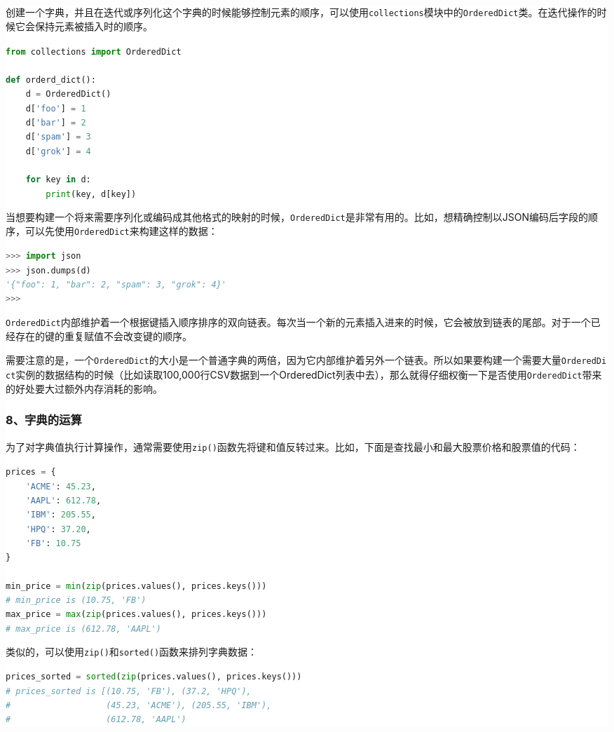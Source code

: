 创建一个字典，并且在迭代或序列化这个字典的时候能够控制元素的顺序，可以使用`collections`模块中的`OrderedDict`类。在迭代操作的时候它会保持元素被插入时的顺序。

```python
from collections import OrderedDict

def orderd_dict():
    d = OrderedDict()
    d['foo'] = 1
    d['bar'] = 2
    d['spam'] = 3
    d['grok'] = 4
    
    for key in d:
        print(key, d[key])
```

当想要构建一个将来需要序列化或编码成其他格式的映射的时候，`OrderedDict`是非常有用的。比如，想精确控制以JSON编码后字段的顺序，可以先使用`OrderedDict`来构建这样的数据：

```python
>>> import json
>>> json.dumps(d)
'{"foo": 1, "bar": 2, "spam": 3, "grok": 4}'
>>> 
```

`OrderedDict`内部维护着一个根据键插入顺序排序的双向链表。每次当一个新的元素插入进来的时候，它会被放到链表的尾部。对于一个已经存在的键的重复赋值不会改变键的顺序。

需要注意的是，一个`OrderedDict`的大小是一个普通字典的两倍，因为它内部维护着另外一个链表。所以如果要构建一个需要大量`OrderedDict`实例的数据结构的时候（比如读取100,000行CSV数据到一个OrderedDict列表中去），那么就得仔细权衡一下是否使用`OrderedDict`带来的好处要大过额外内存消耗的影响。

### 8、字典的运算

为了对字典值执行计算操作，通常需要使用`zip()`函数先将键和值反转过来。比如，下面是查找最小和最大股票价格和股票值的代码：

```python
prices = {
    'ACME': 45.23,
    'AAPL': 612.78,
    'IBM': 205.55,
    'HPQ': 37.20,
    'FB': 10.75
}

min_price = min(zip(prices.values(), prices.keys()))
# min_price is (10.75, 'FB')
max_price = max(zip(prices.values(), prices.keys()))
# max_price is (612.78, 'AAPL')
```

类似的，可以使用`zip()`和`sorted()`函数来排列字典数据：

```python
prices_sorted = sorted(zip(prices.values(), prices.keys()))
# prices_sorted is [(10.75, 'FB'), (37.2, 'HPQ'),
#                   (45.23, 'ACME'), (205.55, 'IBM'),
#                   (612.78, 'AAPL')
```

